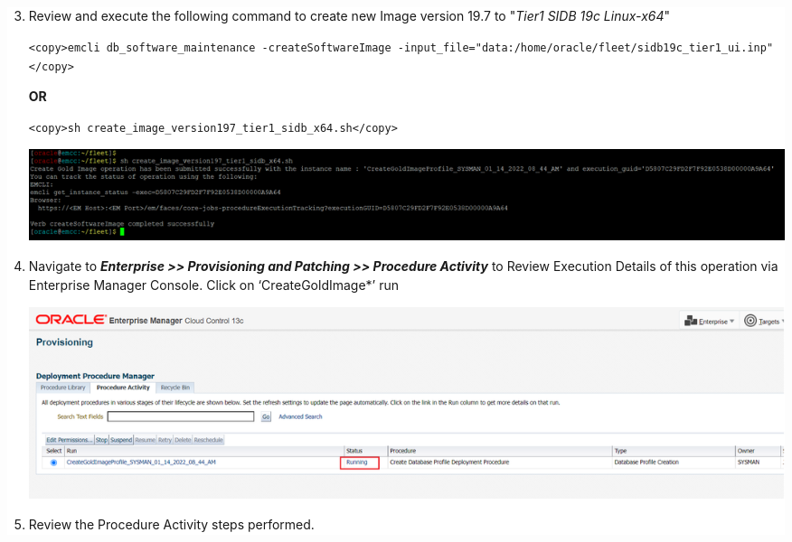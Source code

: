 3. Review and execute the following command to create new Image version 19.7 to "*Tier1 SIDB 19c Linux-x64*"

    ```
    <copy>emcli db_software_maintenance -createSoftwareImage -input_file="data:/home/oracle/fleet/sidb19c_tier1_ui.inp"</copy>
    ```

    **OR**  
    ```
    <copy>sh create_image_version197_tier1_sidb_x64.sh</copy>
    ```

    ![](images/create_image_197.png " ")

4. Navigate to ***Enterprise >> Provisioning and Patching >> Procedure Activity*** to Review Execution Details of this operation via Enterprise Manager Console. Click on ‘CreateGoldImage\*’ run

    ![](images/197_procedure_activity.png " ")

5. Review the Procedure Activity steps performed.
